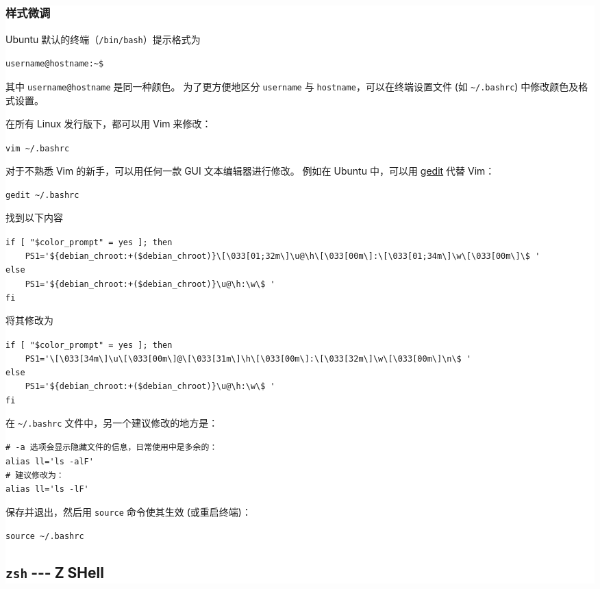 ### 样式微调

Ubuntu 默认的终端（`/bin/bash`）提示格式为

```
username@hostname:~$ 
```

其中 `username@hostname` 是同一种颜色。
为了更方便地区分 `username` 与 `hostname`，可以在终端设置文件 (如 `~/.bashrc`) 中修改颜色及格式设置。

在所有 Linux 发行版下，都可以用 Vim 来修改：

```shell
vim ~/.bashrc
```

对于不熟悉 Vim 的新手，可以用任何一款 GUI 文本编辑器进行修改。
例如在 Ubuntu 中，可以用 [gedit](http://www.gedit.org) 代替 Vim：

```shell
gedit ~/.bashrc
```

找到以下内容
```shell
if [ "$color_prompt" = yes ]; then
    PS1='${debian_chroot:+($debian_chroot)}\[\033[01;32m\]\u@\h\[\033[00m\]:\[\033[01;34m\]\w\[\033[00m\]\$ '
else
    PS1='${debian_chroot:+($debian_chroot)}\u@\h:\w\$ '
fi
```

将其修改为

```shell
if [ "$color_prompt" = yes ]; then
    PS1='\[\033[34m\]\u\[\033[00m\]@\[\033[31m\]\h\[\033[00m\]:\[\033[32m\]\w\[\033[00m\]\n\$ '
else
    PS1='${debian_chroot:+($debian_chroot)}\u@\h:\w\$ '
fi
```

在 `~/.bashrc` 文件中，另一个建议修改的地方是：

```shell
# -a 选项会显示隐藏文件的信息，日常使用中是多余的：
alias ll='ls -alF'
# 建议修改为：
alias ll='ls -lF'
```

保存并退出，然后用 `source` 命令使其生效 (或重启终端)：

```shell
source ~/.bashrc
```

## `zsh` --- Z SHell
